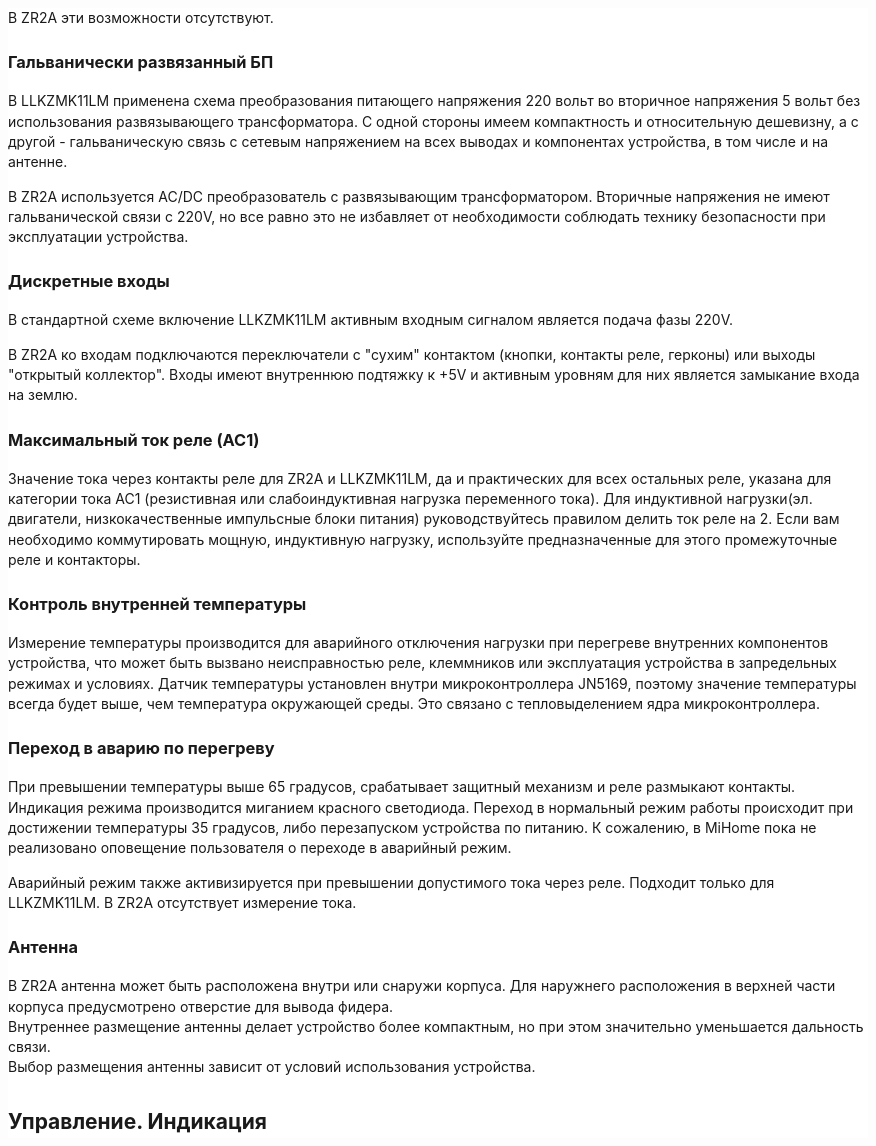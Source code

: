 В ZR2A эти возможности отсутствуют. 

### Гальванически развязанный БП
В LLKZMK11LM применена схема преобразования питающего напряжения 220 вольт во вторичное напряжения 5 вольт без использования развязывающего трансформатора. С одной стороны имеем компактность и относительную дешевизну, а с другой - гальваническую связь с сетевым напряжением на всех выводах и компонентах устройства, в том числе и на антенне. 

В ZR2A используется AC/DC преобразователь с развязывающим трансформатором. Вторичные напряжения не имеют гальванической связи с 220V, но все равно это не избавляет от необходимости соблюдать технику безопасности при эксплуатации устройства.

### Дискретные входы
В стандартной схеме включение LLKZMK11LM активным входным сигналом является подача фазы 220V. 

В ZR2A ко входам подключаются переключатели с "сухим" контактом (кнопки, контакты реле, герконы) или выходы "открытый коллектор". Входы имеют внутреннюю подтяжку к +5V и активным уровням для них является замыкание входа на землю.

### Максимальный ток реле (AC1)
Значение тока через контакты реле для ZR2A и LLKZMK11LM, да и практических для всех остальных реле, указана для категории тока AC1 (резистивная или слабоиндуктивная нагрузка переменного тока). Для индуктивной нагрузки(эл. двигатели, низкокачественные импульсные блоки питания) руководствуйтесь правилом делить ток реле на 2. Если вам необходимо коммутировать мощную, индуктивную нагрузку, используйте предназначенные для этого промежуточные реле и контакторы. 

### Контроль внутренней температуры
Измерение температуры производится для аварийного отключения нагрузки при перегреве внутренних компонентов устройства, что может быть вызвано неисправностью реле, клеммников или эксплуатация устройства в запредельных режимах и условиях. Датчик температуры установлен внутри микроконтроллера JN5169, поэтому значение температуры всегда будет выше, чем температура окружающей среды. Это связано с тепловыделением ядра микроконтроллера. 

### Переход в аварию по перегреву
При превышении температуры выше 65 градусов, срабатывает защитный механизм и реле размыкают контакты. Индикация режима производится миганием красного светодиода. Переход в нормальный режим работы происходит при достижении температуры 35 градусов, либо перезапуском устройства по питанию. К сожалению, в MiHome пока не реализовано оповещение пользователя о переходе в аварийный режим. 

Аварийный режим также активизируется при превышении допустимого тока через реле. Подходит только для LLKZMK11LM. В ZR2A отсутствует измерение тока.

### Антенна
В ZR2A антенна может быть расположена внутри или снаружи корпуса. Для наружнего расположения в верхней части корпуса предусмотрено отверстие для вывода фидера.   
Внутреннее размещение антенны делает устройство более компактным, но при этом значительно уменьшается дальность связи.   
Выбор размещения антенны зависит от условий использования устройства.

<a name="connect_control_indication"></a>
## Управление. Индикация
